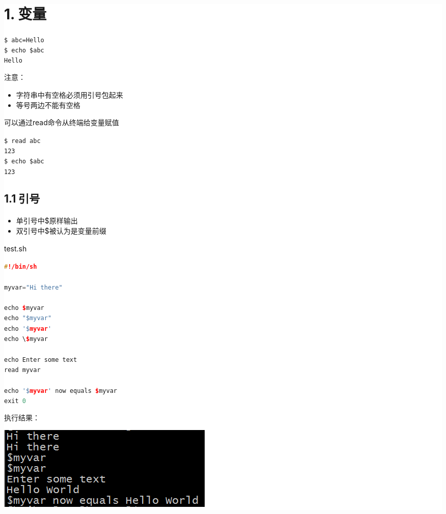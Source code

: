 # 1. 变量

    $ abc=Hello
    $ echo $abc
    Hello
    
注意：

- 字符串中有空格必须用引号包起来
- 等号两边不能有空格

可以通过read命令从终端给变量赋值

    $ read abc
    123
    $ echo $abc
    123
    
## 1.1 引号

- 单引号中$原样输出
- 双引号中$被认为是变量前缀

test.sh

```cpp
#!/bin/sh

myvar="Hi there"

echo $myvar
echo "$myvar"
echo '$myvar'
echo \$myvar

echo Enter some text
read myvar

echo '$myvar' now equals $myvar
exit 0
```

执行结果：

![Pipe](https://raw.githubusercontent.com/breakerthb/LinuxPrograming/master/PIC/0201.png)
